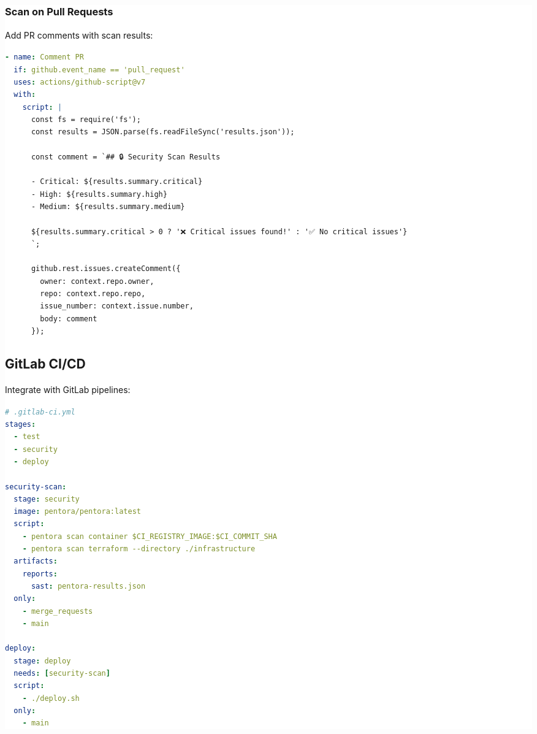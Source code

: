 ### Scan on Pull Requests

Add PR comments with scan results:

```yaml
- name: Comment PR
  if: github.event_name == 'pull_request'
  uses: actions/github-script@v7
  with:
    script: |
      const fs = require('fs');
      const results = JSON.parse(fs.readFileSync('results.json'));

      const comment = `## 🔒 Security Scan Results

      - Critical: ${results.summary.critical}
      - High: ${results.summary.high}
      - Medium: ${results.summary.medium}

      ${results.summary.critical > 0 ? '❌ Critical issues found!' : '✅ No critical issues'}
      `;

      github.rest.issues.createComment({
        owner: context.repo.owner,
        repo: context.repo.repo,
        issue_number: context.issue.number,
        body: comment
      });
```

## GitLab CI/CD

Integrate with GitLab pipelines:

```yaml
# .gitlab-ci.yml
stages:
  - test
  - security
  - deploy

security-scan:
  stage: security
  image: pentora/pentora:latest
  script:
    - pentora scan container $CI_REGISTRY_IMAGE:$CI_COMMIT_SHA
    - pentora scan terraform --directory ./infrastructure
  artifacts:
    reports:
      sast: pentora-results.json
  only:
    - merge_requests
    - main

deploy:
  stage: deploy
  needs: [security-scan]
  script:
    - ./deploy.sh
  only:
    - main
```
